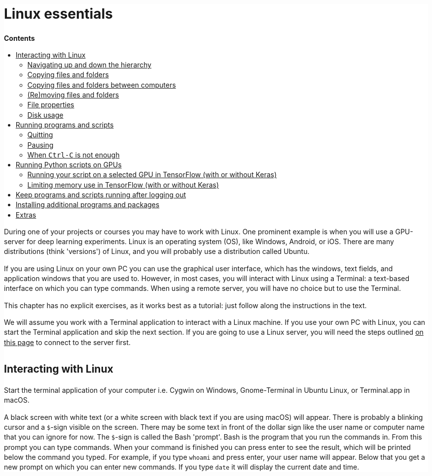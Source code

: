 # Linux essentials

**Contents**

* [Interacting with Linux](#interacting-with-linux)
    * [Navigating up and down the hierarchy](#navigating-up-and-down-the-hierarchy)
    * [Copying files and folders](#copying-files-and-folders)
    * [Copying files and folders between computers](#copying-files-and-folders-between-computers)
    * [(Re)moving files and folders](#removing-files-and-folders)
    * [File properties](#file-properties)
    * [Disk usage](#disk-usage)
* [Running programs and scripts](#running-programs-and-scripts)
    * [Quitting](#quitting)
    * [Pausing](#pausing)
    * [When <kbd>Ctrl-C</kbd> is not enough](#when-ctrl-c-is-not-enough)
* [Running Python scripts on GPUs](#running-python-scripts-on-gpus)
    * [Running your script on a selected GPU in TensorFlow (with or without Keras)](#running-your-script-on-a-selected-gpu-in-tensorflow-with-or-without-keras)
    * [Limiting memory use in TensorFlow (with or without Keras)](#limiting-memory-use-in-tensorflow-with-or-without-keras)
* [Keep programs and scripts running after logging out](#keep-programs-and-scripts-running-after-logging-out)
* [Installing additional programs and packages](#installing-additional-programs-and-packages)
* [Extras](#extras)

During one of your projects or courses you may have to work with Linux. One prominent example is when you will use a GPU-server for deep learning experiments. Linux is an operating system (OS), like Windows, Android, or iOS. There are many distributions (think 'versions') of Linux, and you will probably use a distribution called Ubuntu.

If you are using Linux on your own PC you can use the graphical user interface, which has the windows, text fields, and application windows that you are used to. However, in most cases, you will interact with Linux using a Terminal: a text-based interface on which you can type commands. When using a remote server, you will have no choice but to use the Terminal.

This chapter has no explicit exercises, as it works best as a tutorial: just follow along the instructions in the text.

We will assume you work with a Terminal application to interact with a Linux machine. If you use your own PC with Linux, you can start the Terminal application and skip the next section. If you are going to use a Linux server, you will need the steps outlined [on this page](server-accounts.md) to connect to the server first.

## Interacting with Linux

Start the terminal application of your computer i.e. Cygwin on Windows, Gnome-Terminal in Ubuntu Linux, or Terminal.app in macOS.

A black screen with white text (or a white screen with black text if you are using macOS) will appear. There is probably a blinking cursor and a `$`-sign visible on the screen. There may be some text in front of the dollar sign like the user name or computer name that you can ignore for now. The `$`-sign is called the Bash 'prompt'. Bash is the program that you run the commands in. From this prompt you can type commands. When your command is finished you can press enter to see the result, which will be printed below the command you typed.
For example, if you type `whoami` and press enter, your user name will appear. 
Below that you get a new prompt on which you can enter new commands. If you type `date` it will display the current date and time.
